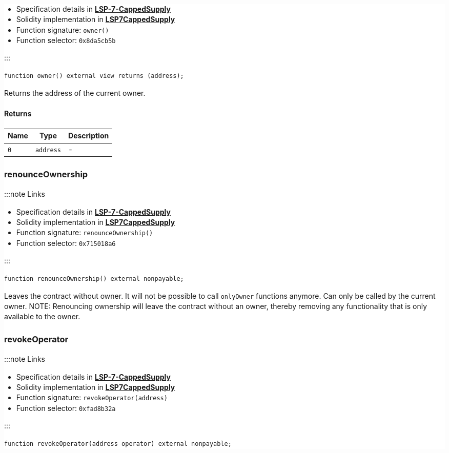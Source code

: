 - Specification details in [**LSP-7-CappedSupply**](https://github.com/lukso-network/lips/tree/main/LSPs/LSP-7-CappedSupply.md#owner)
- Solidity implementation in [**LSP7CappedSupply**](https://github.com/lukso-network/lsp-smart-contracts/blob/develop/contracts/LSP7CappedSupply)
- Function signature: `owner()`
- Function selector: `0x8da5cb5b`

:::

```solidity
function owner() external view returns (address);
```

Returns the address of the current owner.

#### Returns

| Name |   Type    | Description |
| ---- | :-------: | ----------- |
| `0`  | `address` | -           |

### renounceOwnership

:::note Links

- Specification details in [**LSP-7-CappedSupply**](https://github.com/lukso-network/lips/tree/main/LSPs/LSP-7-CappedSupply.md#renounceownership)
- Solidity implementation in [**LSP7CappedSupply**](https://github.com/lukso-network/lsp-smart-contracts/blob/develop/contracts/LSP7CappedSupply)
- Function signature: `renounceOwnership()`
- Function selector: `0x715018a6`

:::

```solidity
function renounceOwnership() external nonpayable;
```

Leaves the contract without owner. It will not be possible to call `onlyOwner` functions anymore. Can only be called by the current owner. NOTE: Renouncing ownership will leave the contract without an owner, thereby removing any functionality that is only available to the owner.

### revokeOperator

:::note Links

- Specification details in [**LSP-7-CappedSupply**](https://github.com/lukso-network/lips/tree/main/LSPs/LSP-7-CappedSupply.md#revokeoperator)
- Solidity implementation in [**LSP7CappedSupply**](https://github.com/lukso-network/lsp-smart-contracts/blob/develop/contracts/LSP7CappedSupply)
- Function signature: `revokeOperator(address)`
- Function selector: `0xfad8b32a`

:::

```solidity
function revokeOperator(address operator) external nonpayable;
```
